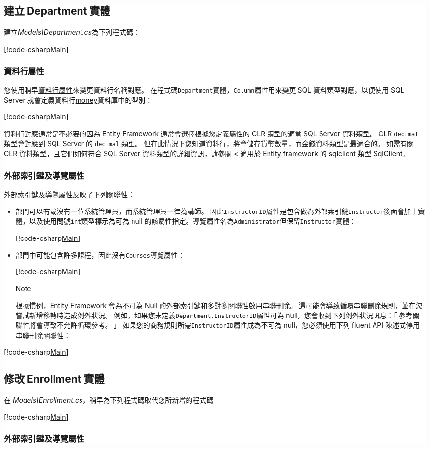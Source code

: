 ## <a name="create-the-department-entity"></a>建立 Department 實體

建立*Models\Department.cs*為下列程式碼：

[!code-csharp[Main](creating-a-more-complex-data-model-for-an-asp-net-mvc-application/samples/sample20.cs)]

### <a name="the-column-attribute"></a>資料行屬性

您使用稍早[資料行屬性](https://msdn.microsoft.com/library/system.componentmodel.dataannotations.schema.columnattribute.aspx)來變更資料行名稱對應。 在程式碼`Department`實體，`Column`屬性用來變更 SQL 資料類型對應，以便使用 SQL Server 就會定義資料行[money](https://msdn.microsoft.com/library/ms179882.aspx)資料庫中的型別：

[!code-csharp[Main](creating-a-more-complex-data-model-for-an-asp-net-mvc-application/samples/sample21.cs)]

資料行對應通常是不必要的因為 Entity Framework 通常會選擇根據您定義屬性的 CLR 類型的適當 SQL Server 資料類型。 CLR `decimal` 類型會對應到 SQL Server 的 `decimal` 類型。 但在此情況下您知道資料行，將會儲存貨幣數量，而[金錢](https://msdn.microsoft.com/library/ms179882.aspx)資料類型是最適合的。 如需有關 CLR 資料類型，且它們如何符合 SQL Server 資料類型的詳細資訊，請參閱 <<c0> [ 適用於 Entity framework 的 sqlclient 類型 SqlClient](https://msdn.microsoft.com/library/bb896344.aspx)。

### <a name="foreign-key-and-navigation-properties"></a>外部索引鍵及導覽屬性

外部索引鍵及導覽屬性反映了下列關聯性：

- 部門可以有或沒有一位系統管理員，而系統管理員一律為講師。 因此`InstructorID`屬性是包含做為外部索引鍵`Instructor`後面會加上實體，以及使用問號`int`類型標示為可為 null 的該屬性指定。導覽屬性名為`Administrator`但保留`Instructor`實體：

    [!code-csharp[Main](creating-a-more-complex-data-model-for-an-asp-net-mvc-application/samples/sample22.cs)]
- 部門中可能包含許多課程，因此沒有`Courses`導覽屬性：

    [!code-csharp[Main](creating-a-more-complex-data-model-for-an-asp-net-mvc-application/samples/sample23.cs)]

  > [!NOTE]
  > 根據慣例，Entity Framework 會為不可為 Null 的外部索引鍵和多對多關聯性啟用串聯刪除。 這可能會導致循環串聯刪除規則，並在您嘗試新增移轉時造成例外狀況。 例如，如果您未定義`Department.InstructorID`屬性可為 null，您會收到下列例外狀況訊息：「 參考關聯性將會導致不允許循環參考。 」 如果您的商務規則所需`InstructorID`屬性成為不可為 null，您必須使用下列 fluent API 陳述式停用串聯刪除關聯性：

[!code-csharp[Main](creating-a-more-complex-data-model-for-an-asp-net-mvc-application/samples/sample24.cs)]

## <a name="modify-the-enrollment-entity"></a>修改 Enrollment 實體

 在  *Models\Enrollment.cs*，稍早為下列程式碼取代您所新增的程式碼

[!code-csharp[Main](creating-a-more-complex-data-model-for-an-asp-net-mvc-application/samples/sample25.cs?highlight=1,15)]

### <a name="foreign-key-and-navigation-properties"></a>外部索引鍵及導覽屬性
